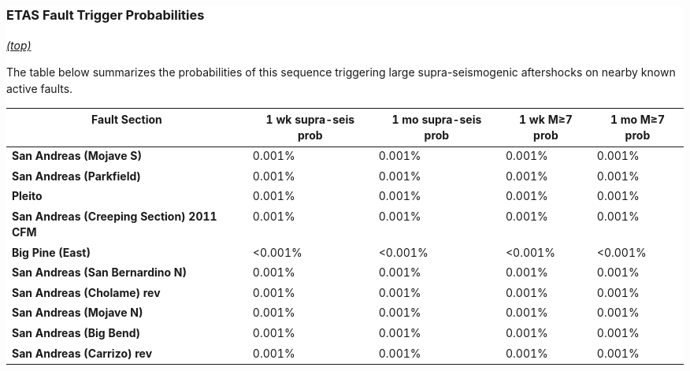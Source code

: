 
### ETAS Fault Trigger Probabilities
*[(top)](#table-of-contents)*

The table below summarizes the probabilities of this sequence triggering large supra-seismogenic aftershocks on nearby known active faults.

| Fault Section | 1 wk supra-seis prob | 1 mo supra-seis prob | 1 wk M&ge;7 prob | 1 mo M&ge;7 prob |
|-----|-----|-----|-----|-----|
| **San Andreas (Mojave S)** | 0.001% | 0.001% | 0.001% | 0.001% |
| **San Andreas (Parkfield)** | 0.001% | 0.001% | 0.001% | 0.001% |
| **Pleito** | 0.001% | 0.001% | 0.001% | 0.001% |
| **San Andreas (Creeping Section) 2011 CFM** | 0.001% | 0.001% | 0.001% | 0.001% |
| **Big Pine (East)** | <0.001% | <0.001% | <0.001% | <0.001% |
| **San Andreas (San Bernardino N)** | 0.001% | 0.001% | 0.001% | 0.001% |
| **San Andreas (Cholame) rev** | 0.001% | 0.001% | 0.001% | 0.001% |
| **San Andreas (Mojave N)** | 0.001% | 0.001% | 0.001% | 0.001% |
| **San Andreas (Big Bend)** | 0.001% | 0.001% | 0.001% | 0.001% |
| **San Andreas (Carrizo) rev** | 0.001% | 0.001% | 0.001% | 0.001% |
